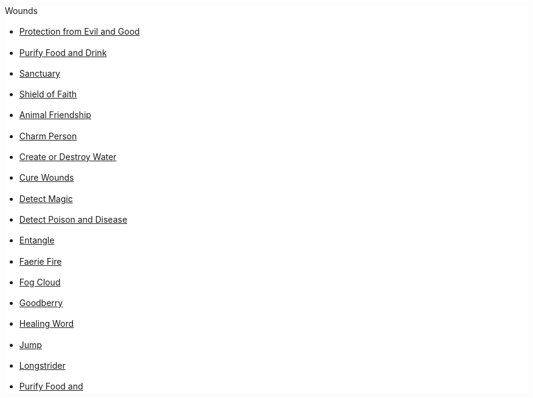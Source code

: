 Wounds</a></p></li></ul><ul><li><p><a href="onenote:..\\Spellbook\\O-P.one#Protection from Evil and Good&amp;section-id={DB04CEA8-E926-4D06-9A7A-CB0AD7D8E13F}&amp;page-id={BA78601B-DBDB-4D94-9408-72B63EFD1E02}&amp;end&amp;base-path=https://d.docs.live.net/8ef41446453a2105/Documents/Adventure Academy/SRD Reference/Spellbook">Protection from Evil and Good</a></p></li></ul><ul><li><p><a href="onenote:..\\Spellbook\\O-P.one#Purify Food and Drink&amp;section-id={DB04CEA8-E926-4D06-9A7A-CB0AD7D8E13F}&amp;page-id={E38F3205-B88D-4977-96BD-A5D7EAE49645}&amp;end&amp;base-path=https://d.docs.live.net/8ef41446453a2105/Documents/Adventure Academy/SRD Reference/Spellbook">Purify Food and Drink</a></p></li><li><p><a href="onenote:..\\Spellbook\\S-T.one#Sanctuary&amp;section-id={F367AE4A-1175-4CCE-BA3F-A099683090F9}&amp;page-id={40FCD0A8-7581-4EAE-8AAD-837BDBA711C7}&amp;end&amp;base-path=https://d.docs.live.net/8ef41446453a2105/Documents/Adventure Academy/SRD Reference/Spellbook">Sanctuary</a></p></li><li><p><a href="onenote:..\\Spellbook\\S-T.one#Shield of Faith&amp;section-id={F367AE4A-1175-4CCE-BA3F-A099683090F9}&amp;page-id={7951A714-2DE3-4870-9403-BFD815D49C6B}&amp;end&amp;base-path=https://d.docs.live.net/8ef41446453a2105/Documents/Adventure Academy/SRD Reference/Spellbook">Shield of Faith</a></p></li></ul></td><td><ul><li><p><a href="onenote:..\\Spellbook\\A-B.one#Animal Friendship&amp;section-id={B393F978-44B8-4CA5-94A0-35B9BD6E69FD}&amp;page-id={9F2471F7-00A6-4D52-9637-2ECEEEE2842E}&amp;end&amp;base-path=https://d.docs.live.net/8ef41446453a2105/Documents/Adventure Academy/SRD Reference/Spellbook">Animal Friendship</a></p></li><li><p><a href="onenote:..\\Spellbook\\C-D.one#Charm Person&amp;section-id={007039C0-7592-4988-AFCF-88060A04A402}&amp;page-id={6D35E2A4-C05A-4407-B3FE-B71D7187D880}&amp;end&amp;base-path=https://d.docs.live.net/8ef41446453a2105/Documents/Adventure Academy/SRD Reference/Spellbook">Charm Person</a></p></li><li><p><a href="onenote:..\\Spellbook\\C-D.one#Create or Destroy Water&amp;section-id={007039C0-7592-4988-AFCF-88060A04A402}&amp;page-id={1907B16C-E5A9-473D-8D17-C9433D6A4368}&amp;end&amp;base-path=https://d.docs.live.net/8ef41446453a2105/Documents/Adventure Academy/SRD Reference/Spellbook">Create or Destroy Water</a></p></li><li><p><a href="onenote:..\\Spellbook\\C-D.one#Cure Wounds&amp;section-id={007039C0-7592-4988-AFCF-88060A04A402}&amp;page-id={07605D5E-20E9-4B57-B6BF-E9C718E5128F}&amp;end&amp;base-path=https://d.docs.live.net/8ef41446453a2105/Documents/Adventure Academy/SRD Reference/Spellbook">Cure Wounds</a></p></li><li><p><a href="onenote:..\\Spellbook\\C-D.one#Detect Magic&amp;section-id={007039C0-7592-4988-AFCF-88060A04A402}&amp;page-id={A8A17E25-07F4-432C-81DB-0CAEE71758D6}&amp;end&amp;base-path=https://d.docs.live.net/8ef41446453a2105/Documents/Adventure Academy/SRD Reference/Spellbook">Detect Magic</a></p></li><li><p><a href="onenote:..\\Spellbook\\C-D.one#Detect Poison and Disease&amp;section-id={007039C0-7592-4988-AFCF-88060A04A402}&amp;page-id={331215E8-64D9-40DD-BBBB-DE944A832DF0}&amp;end&amp;base-path=https://d.docs.live.net/8ef41446453a2105/Documents/Adventure Academy/SRD Reference/Spellbook">Detect Poison and Disease</a></p></li><li><p><a href="onenote:..\\Spellbook\\E-F.one#Entangle&amp;section-id={9D76DF92-D437-4006-8BCF-40C1CDF7C609}&amp;page-id={C0F260C7-C2EA-4832-B6B3-BAC3D9977F1F}&amp;end&amp;base-path=https://d.docs.live.net/8ef41446453a2105/Documents/Adventure Academy/SRD Reference/Spellbook">Entangle</a></p></li><li><p><a href="onenote:..\\Spellbook\\E-F.one#Faerie Fire&amp;section-id={9D76DF92-D437-4006-8BCF-40C1CDF7C609}&amp;page-id={ED995F65-C6A0-4771-B609-8EDF4247966F}&amp;end&amp;base-path=https://d.docs.live.net/8ef41446453a2105/Documents/Adventure Academy/SRD Reference/Spellbook">Faerie Fire</a></p></li><li><p><a href="onenote:..\\Spellbook\\E-F.one#Fog Cloud&amp;section-id={9D76DF92-D437-4006-8BCF-40C1CDF7C609}&amp;page-id={C18F20B3-7F1D-47C3-923C-303005967B4E}&amp;end&amp;base-path=https://d.docs.live.net/8ef41446453a2105/Documents/Adventure Academy/SRD Reference/Spellbook">Fog Cloud</a></p></li><li><p><a href="onenote:..\\Spellbook\\G-H.one#Goodberry&amp;section-id={3A8266A7-F954-4B90-A376-DA6497C75ED3}&amp;page-id={BA7DFF08-C553-448C-8998-FE733A532FB7}&amp;end&amp;base-path=https://d.docs.live.net/8ef41446453a2105/Documents/Adventure Academy/SRD Reference/Spellbook">Goodberry</a></p></li><li><p><a href="onenote:..\\Spellbook\\G-H.one#Healing Word&amp;section-id={3A8266A7-F954-4B90-A376-DA6497C75ED3}&amp;page-id={39D96F3F-C7E9-4790-82EA-CBC412DD61B4}&amp;end&amp;base-path=https://d.docs.live.net/8ef41446453a2105/Documents/Adventure Academy/SRD Reference/Spellbook">Healing Word</a></p></li><li><p><a href="onenote:..\\Spellbook\\I-J.one#Jump&amp;section-id={881519A1-AA79-4980-93EA-9897CE839F1C}&amp;page-id={C942BD91-0220-424F-A23A-00EBC1A1217E}&amp;end&amp;base-path=https://d.docs.live.net/8ef41446453a2105/Documents/Adventure Academy/SRD Reference/Spellbook">Jump</a></p></li><li><p><a href="onenote:..\\Spellbook\\K-L.one#Longstrider&amp;section-id={E6013151-7999-48AF-9788-BE421906DB3B}&amp;page-id={4F616C2B-02CE-4EA6-9E95-67418E8002E3}&amp;end&amp;base-path=https://d.docs.live.net/8ef41446453a2105/Documents/Adventure Academy/SRD Reference/Spellbook">Longstrider</a></p></li><li><p><a href="onenote:..\\Spellbook\\O-P.one#Purify Food and Drink&amp;section-id={DB04CEA8-E926-4D06-9A7A-CB0AD7D8E13F}&amp;page-id={E38F3205-B88D-4977-96BD-A5D7EAE49645}&amp;end&amp;base-path=https://d.docs.live.net/8ef41446453a2105/Documents/Adventure Academy/SRD Reference/Spellbook">Purify Food and
